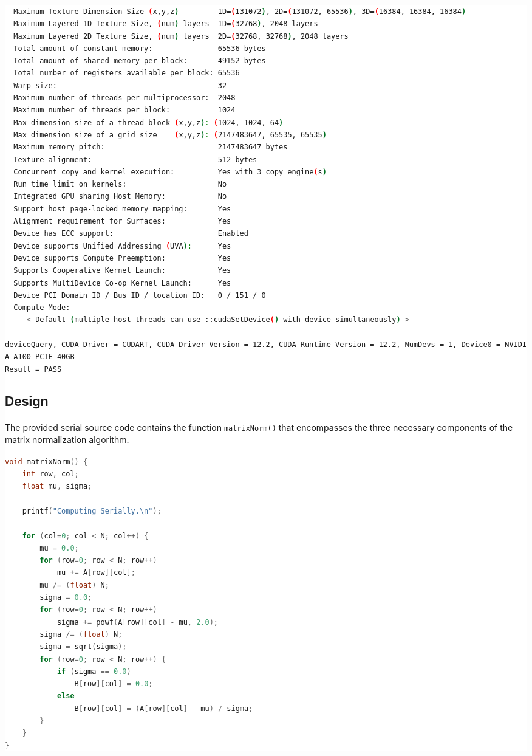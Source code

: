 ```bash
  Maximum Texture Dimension Size (x,y,z)         1D=(131072), 2D=(131072, 65536), 3D=(16384, 16384, 16384)
  Maximum Layered 1D Texture Size, (num) layers  1D=(32768), 2048 layers
  Maximum Layered 2D Texture Size, (num) layers  2D=(32768, 32768), 2048 layers
  Total amount of constant memory:               65536 bytes
  Total amount of shared memory per block:       49152 bytes
  Total number of registers available per block: 65536
  Warp size:                                     32
  Maximum number of threads per multiprocessor:  2048
  Maximum number of threads per block:           1024
  Max dimension size of a thread block (x,y,z): (1024, 1024, 64)
  Max dimension size of a grid size    (x,y,z): (2147483647, 65535, 65535)
  Maximum memory pitch:                          2147483647 bytes
  Texture alignment:                             512 bytes
  Concurrent copy and kernel execution:          Yes with 3 copy engine(s)
  Run time limit on kernels:                     No
  Integrated GPU sharing Host Memory:            No
  Support host page-locked memory mapping:       Yes
  Alignment requirement for Surfaces:            Yes
  Device has ECC support:                        Enabled
  Device supports Unified Addressing (UVA):      Yes
  Device supports Compute Preemption:            Yes
  Supports Cooperative Kernel Launch:            Yes
  Supports MultiDevice Co-op Kernel Launch:      Yes
  Device PCI Domain ID / Bus ID / location ID:   0 / 151 / 0
  Compute Mode:
     < Default (multiple host threads can use ::cudaSetDevice() with device simultaneously) >

deviceQuery, CUDA Driver = CUDART, CUDA Driver Version = 12.2, CUDA Runtime Version = 12.2, NumDevs = 1, Device0 = NVIDIA A100-PCIE-40GB
Result = PASS
```

## Design

The provided serial source code contains the function `matrixNorm()` that encompasses the three necessary components of the matrix normalization algorithm.

```c
void matrixNorm() {
    int row, col;
    float mu, sigma; 
    
    printf("Computing Serially.\n");
    
    for (col=0; col < N; col++) {
        mu = 0.0;
        for (row=0; row < N; row++)
            mu += A[row][col];
        mu /= (float) N;
        sigma = 0.0;
        for (row=0; row < N; row++)
            sigma += powf(A[row][col] - mu, 2.0);
        sigma /= (float) N;
        sigma = sqrt(sigma);
        for (row=0; row < N; row++) {
            if (sigma == 0.0)
                B[row][col] = 0.0;
            else
                B[row][col] = (A[row][col] - mu) / sigma;
        }
    }
}
```